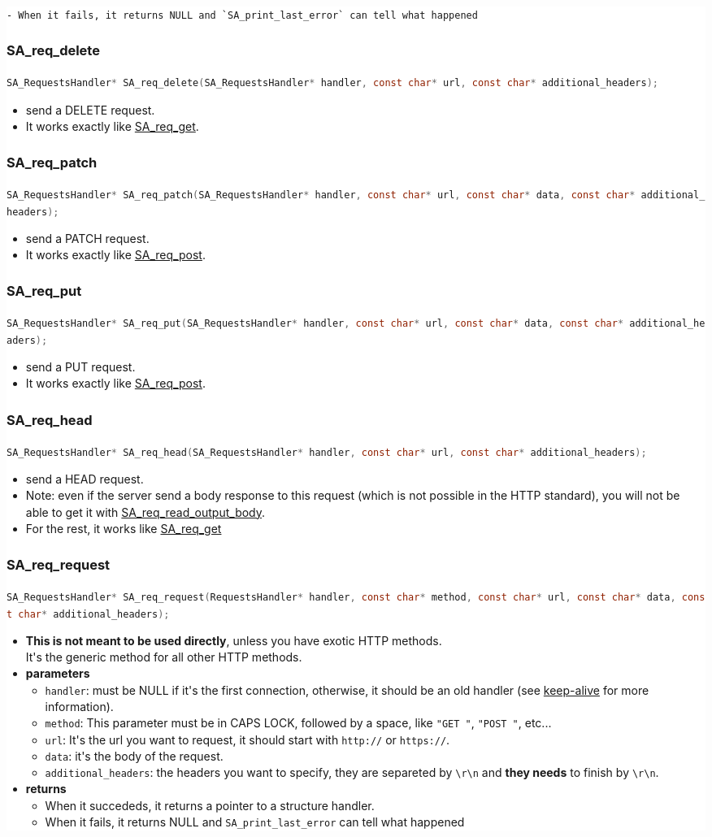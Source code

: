     - When it fails, it returns NULL and `SA_print_last_error` can tell what happened

### SA_req_delete
```c
SA_RequestsHandler* SA_req_delete(SA_RequestsHandler* handler, const char* url, const char* additional_headers);
```
- send a DELETE request.
- It works exactly like [SA_req_get](#sa_req_get).

### SA_req_patch
```c
SA_RequestsHandler* SA_req_patch(SA_RequestsHandler* handler, const char* url, const char* data, const char* additional_headers);
```
- send a PATCH request.
- It works exactly like [SA_req_post](#sa_req_post).

### SA_req_put
```c
SA_RequestsHandler* SA_req_put(SA_RequestsHandler* handler, const char* url, const char* data, const char* additional_headers);
```
- send a PUT request.
- It works exactly like [SA_req_post](#sa_req_post).

### SA_req_head
```c
SA_RequestsHandler* SA_req_head(SA_RequestsHandler* handler, const char* url, const char* additional_headers);
```
- send a HEAD request.
- Note: even if the server send a body response to this request (which is not possible in the HTTP standard), you will not be able to get it with [SA_req_read_output_body](#sa_req_read_output_body).
- For the rest, it works like [SA_req_get](#sa_req_get)

### SA_req_request
```c
SA_RequestsHandler* SA_req_request(RequestsHandler* handler, const char* method, const char* url, const char* data, const char* additional_headers);
```
- **This is not meant to be used directly**, unless you have exotic HTTP methods.  
It's the generic method for all other HTTP methods.
- **parameters**
    - `handler`: must be NULL if it's the first connection, otherwise, it should be an old handler (see [keep-alive](#keep-alive) for more information).
    - `method`: This parameter must be in CAPS LOCK, followed by a space, like `"GET "`, `"POST "`, etc...
    - `url`: It's the url you want to request, it should start with `http://` or `https://`.
    - `data`: it's the body of the request.
    - `additional_headers`: the headers you want to specify, they are separeted by `\r\n` and __they needs__ to finish by `\r\n`.
- **returns**
    - When it succededs, it returns a pointer to a structure handler.
    - When it fails, it returns NULL and `SA_print_last_error` can tell what happened
